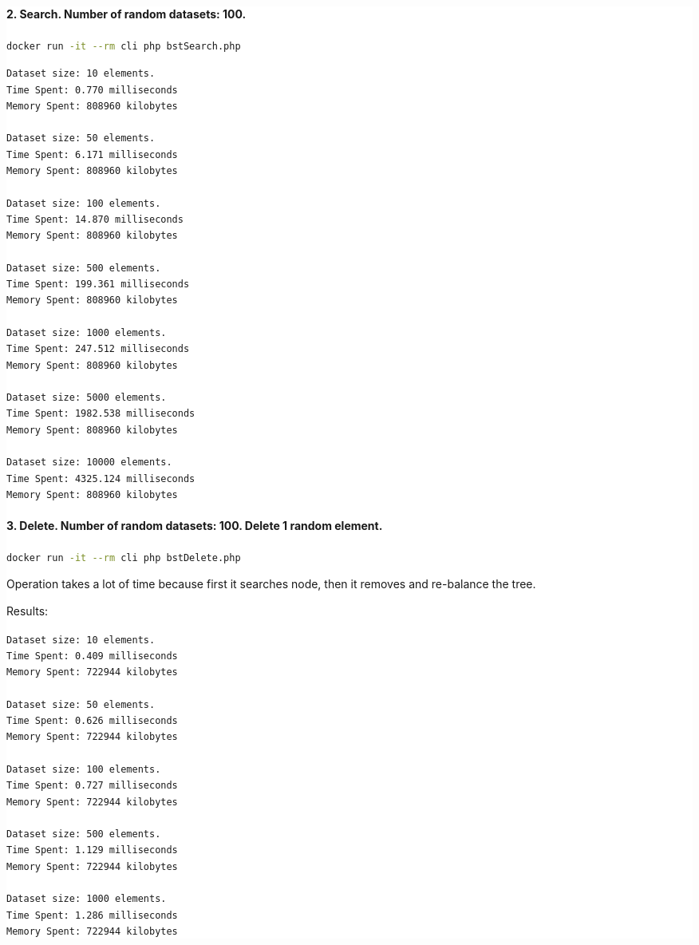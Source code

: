 #### 2. Search. Number of random datasets: 100.
```bash
docker run -it --rm cli php bstSearch.php
```

```bash
Dataset size: 10 elements. 
Time Spent: 0.770 milliseconds
Memory Spent: 808960 kilobytes

Dataset size: 50 elements. 
Time Spent: 6.171 milliseconds
Memory Spent: 808960 kilobytes

Dataset size: 100 elements. 
Time Spent: 14.870 milliseconds
Memory Spent: 808960 kilobytes

Dataset size: 500 elements. 
Time Spent: 199.361 milliseconds
Memory Spent: 808960 kilobytes

Dataset size: 1000 elements. 
Time Spent: 247.512 milliseconds
Memory Spent: 808960 kilobytes

Dataset size: 5000 elements. 
Time Spent: 1982.538 milliseconds
Memory Spent: 808960 kilobytes

Dataset size: 10000 elements. 
Time Spent: 4325.124 milliseconds
Memory Spent: 808960 kilobytes
```

#### 3. Delete. Number of random datasets: 100. Delete 1 random element.
```bash
docker run -it --rm cli php bstDelete.php
```

Operation takes a lot of time because first it searches node, then it removes and re-balance the tree.

Results:
```bash
Dataset size: 10 elements. 
Time Spent: 0.409 milliseconds
Memory Spent: 722944 kilobytes

Dataset size: 50 elements. 
Time Spent: 0.626 milliseconds
Memory Spent: 722944 kilobytes

Dataset size: 100 elements. 
Time Spent: 0.727 milliseconds
Memory Spent: 722944 kilobytes

Dataset size: 500 elements. 
Time Spent: 1.129 milliseconds
Memory Spent: 722944 kilobytes

Dataset size: 1000 elements. 
Time Spent: 1.286 milliseconds
Memory Spent: 722944 kilobytes

```